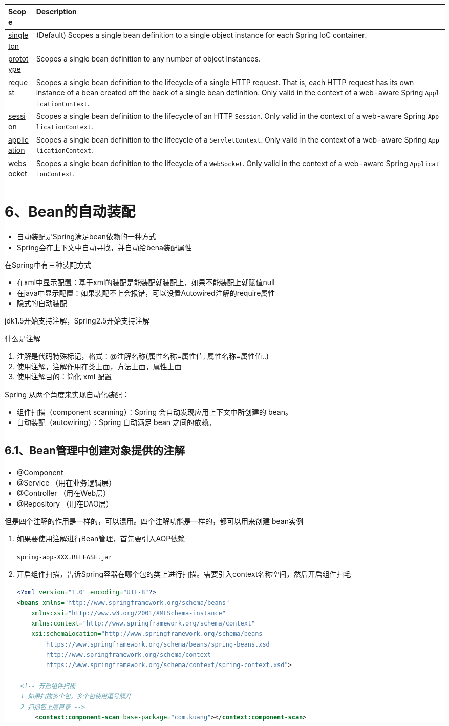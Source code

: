 | Scope                                                        | Description                                                  |
| :----------------------------------------------------------- | :----------------------------------------------------------- |
| [singleton](https://docs.spring.io/spring-framework/docs/current/reference/html/core.html#beans-factory-scopes-singleton) | (Default) Scopes a single bean definition to a single object instance for each Spring IoC container. |
| [prototype](https://docs.spring.io/spring-framework/docs/current/reference/html/core.html#beans-factory-scopes-prototype) | Scopes a single bean definition to any number of object instances. |
| [request](https://docs.spring.io/spring-framework/docs/current/reference/html/core.html#beans-factory-scopes-request) | Scopes a single bean definition to the lifecycle of a single HTTP request. That is, each HTTP request has its own instance of a bean created off the back of a single bean definition. Only valid in the context of a web-aware Spring `ApplicationContext`. |
| [session](https://docs.spring.io/spring-framework/docs/current/reference/html/core.html#beans-factory-scopes-session) | Scopes a single bean definition to the lifecycle of an HTTP `Session`. Only valid in the context of a web-aware Spring `ApplicationContext`. |
| [application](https://docs.spring.io/spring-framework/docs/current/reference/html/core.html#beans-factory-scopes-application) | Scopes a single bean definition to the lifecycle of a `ServletContext`. Only valid in the context of a web-aware Spring `ApplicationContext`. |
| [websocket](https://docs.spring.io/spring-framework/docs/current/reference/html/web.html#websocket-stomp-websocket-scope) | Scopes a single bean definition to the lifecycle of a `WebSocket`. Only valid in the context of a web-aware Spring `ApplicationContext`. |

# 6、Bean的自动装配

- 自动装配是Spring满足bean依赖的一种方式
- Spring会在上下文中自动寻找，并自动给bena装配属性

在Spring中有三种装配方式

- 在xml中显示配置：基于xml的装配是能装配就装配上，如果不能装配上就赋值null
- 在java中显示配置：如果装配不上会报错，可以设置Autowired注解的require属性
- 隐式的自动装配

jdk1.5开始支持注解，Spring2.5开始支持注解

什么是注解 

1. 注解是代码特殊标记，格式：@注解名称(属性名称=属性值, 属性名称=属性值..) 
2. 使用注解，注解作用在类上面，方法上面，属性上面 
3. 使用注解目的：简化 xml 配置 

Spring 从两个角度来实现自动化装配：

- 组件扫描（component scanning）：Spring 会自动发现应用上下文中所创建的 bean。
- 自动装配（autowiring）：Spring 自动满足 bean 之间的依赖。

## 6.1、Bean管理中创建对象提供的注解

- @Component 
- @Service （用在业务逻辑层）
- @Controller （用在Web层）
- @Repository （用在DAO层）

但是四个注解的作用是一样的，可以混用。四个注解功能是一样的，都可以用来创建 bean实例 

1. 如果要使用注解进行Bean管理，首先要引入AOP依赖

   ```
   spring-aop-XXX.RELEASE.jar
   ```

2. 开启组件扫描，告诉Spring容器在哪个包的类上进行扫描。需要引入context名称空间，然后开启组件扫毛

   ```xml
   <?xml version="1.0" encoding="UTF-8"?>
   <beans xmlns="http://www.springframework.org/schema/beans"
       xmlns:xsi="http://www.w3.org/2001/XMLSchema-instance"
       xmlns:context="http://www.springframework.org/schema/context"
       xsi:schemaLocation="http://www.springframework.org/schema/beans
           https://www.springframework.org/schema/beans/spring-beans.xsd
           http://www.springframework.org/schema/context
           https://www.springframework.org/schema/context/spring-context.xsd">
       
   	<!-- 开启组件扫描    
    1 如果扫描多个包，多个包使用逗号隔开  
    2 扫描包上层目录 -->
      	<context:component-scan base-package="com.kuang"></context:component-scan>
   
   ```